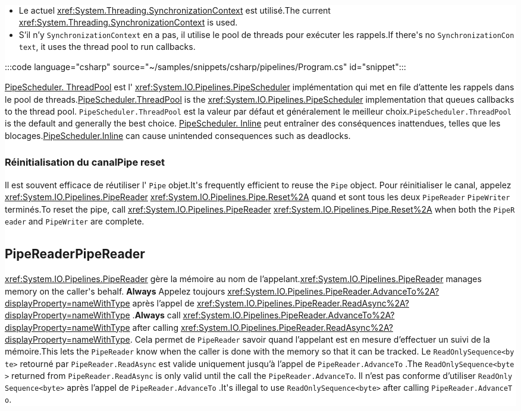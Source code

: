* <span data-ttu-id="3e288-180">Le actuel <xref:System.Threading.SynchronizationContext> est utilisé.</span><span class="sxs-lookup"><span data-stu-id="3e288-180">The current <xref:System.Threading.SynchronizationContext> is used.</span></span>
* <span data-ttu-id="3e288-181">S’il n’y `SynchronizationContext` en a pas, il utilise le pool de threads pour exécuter les rappels.</span><span class="sxs-lookup"><span data-stu-id="3e288-181">If there's no `SynchronizationContext`, it uses the thread pool to run callbacks.</span></span>

:::code language="csharp" source="~/samples/snippets/csharp/pipelines/Program.cs" id="snippet":::

<span data-ttu-id="3e288-182">[PipeScheduler. ThreadPool](xref:System.IO.Pipelines.PipeScheduler.ThreadPool) est l' <xref:System.IO.Pipelines.PipeScheduler> implémentation qui met en file d’attente les rappels dans le pool de threads.</span><span class="sxs-lookup"><span data-stu-id="3e288-182">[PipeScheduler.ThreadPool](xref:System.IO.Pipelines.PipeScheduler.ThreadPool) is the <xref:System.IO.Pipelines.PipeScheduler> implementation that queues callbacks to the thread pool.</span></span> <span data-ttu-id="3e288-183">`PipeScheduler.ThreadPool` est la valeur par défaut et généralement le meilleur choix.</span><span class="sxs-lookup"><span data-stu-id="3e288-183">`PipeScheduler.ThreadPool` is the default and generally the best choice.</span></span> <span data-ttu-id="3e288-184">[PipeScheduler. Inline](xref:System.IO.Pipelines.PipeScheduler.Inline) peut entraîner des conséquences inattendues, telles que les blocages.</span><span class="sxs-lookup"><span data-stu-id="3e288-184">[PipeScheduler.Inline](xref:System.IO.Pipelines.PipeScheduler.Inline) can cause unintended consequences such as deadlocks.</span></span>

### <a name="pipe-reset"></a><span data-ttu-id="3e288-185">Réinitialisation du canal</span><span class="sxs-lookup"><span data-stu-id="3e288-185">Pipe reset</span></span>

<span data-ttu-id="3e288-186">Il est souvent efficace de réutiliser l' `Pipe` objet.</span><span class="sxs-lookup"><span data-stu-id="3e288-186">It's frequently efficient to reuse the `Pipe` object.</span></span> <span data-ttu-id="3e288-187">Pour réinitialiser le canal, appelez <xref:System.IO.Pipelines.PipeReader> <xref:System.IO.Pipelines.Pipe.Reset%2A> quand et sont tous les deux `PipeReader` `PipeWriter` terminés.</span><span class="sxs-lookup"><span data-stu-id="3e288-187">To reset the pipe, call <xref:System.IO.Pipelines.PipeReader> <xref:System.IO.Pipelines.Pipe.Reset%2A> when both the `PipeReader` and `PipeWriter` are complete.</span></span>

## <a name="pipereader"></a><span data-ttu-id="3e288-188">PipeReader</span><span class="sxs-lookup"><span data-stu-id="3e288-188">PipeReader</span></span>

<span data-ttu-id="3e288-189"><xref:System.IO.Pipelines.PipeReader> gère la mémoire au nom de l’appelant.</span><span class="sxs-lookup"><span data-stu-id="3e288-189"><xref:System.IO.Pipelines.PipeReader> manages memory on the caller's behalf.</span></span> <span data-ttu-id="3e288-190">**Always** Appelez toujours <xref:System.IO.Pipelines.PipeReader.AdvanceTo%2A?displayProperty=nameWithType> après l’appel de <xref:System.IO.Pipelines.PipeReader.ReadAsync%2A?displayProperty=nameWithType> .</span><span class="sxs-lookup"><span data-stu-id="3e288-190">**Always** call <xref:System.IO.Pipelines.PipeReader.AdvanceTo%2A?displayProperty=nameWithType> after calling <xref:System.IO.Pipelines.PipeReader.ReadAsync%2A?displayProperty=nameWithType>.</span></span> <span data-ttu-id="3e288-191">Cela permet de `PipeReader` savoir quand l’appelant est en mesure d’effectuer un suivi de la mémoire.</span><span class="sxs-lookup"><span data-stu-id="3e288-191">This lets the `PipeReader` know when the caller is done with the memory so that it can be tracked.</span></span> <span data-ttu-id="3e288-192">Le `ReadOnlySequence<byte>` retourné par `PipeReader.ReadAsync` est valide uniquement jusqu’à l’appel de `PipeReader.AdvanceTo` .</span><span class="sxs-lookup"><span data-stu-id="3e288-192">The `ReadOnlySequence<byte>` returned from `PipeReader.ReadAsync` is only valid until the call the `PipeReader.AdvanceTo`.</span></span> <span data-ttu-id="3e288-193">Il n’est pas conforme d’utiliser `ReadOnlySequence<byte>` après l’appel de `PipeReader.AdvanceTo` .</span><span class="sxs-lookup"><span data-stu-id="3e288-193">It's illegal to use `ReadOnlySequence<byte>` after calling `PipeReader.AdvanceTo`.</span></span>
